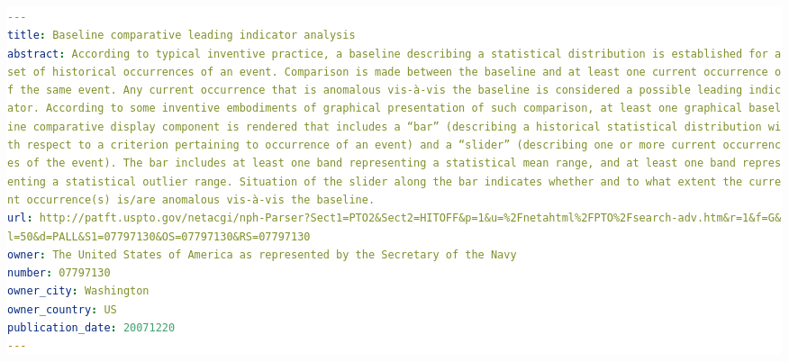 ```yaml
---
title: Baseline comparative leading indicator analysis
abstract: According to typical inventive practice, a baseline describing a statistical distribution is established for a set of historical occurrences of an event. Comparison is made between the baseline and at least one current occurrence of the same event. Any current occurrence that is anomalous vis-à-vis the baseline is considered a possible leading indicator. According to some inventive embodiments of graphical presentation of such comparison, at least one graphical baseline comparative display component is rendered that includes a “bar” (describing a historical statistical distribution with respect to a criterion pertaining to occurrence of an event) and a “slider” (describing one or more current occurrences of the event). The bar includes at least one band representing a statistical mean range, and at least one band representing a statistical outlier range. Situation of the slider along the bar indicates whether and to what extent the current occurrence(s) is/are anomalous vis-à-vis the baseline.
url: http://patft.uspto.gov/netacgi/nph-Parser?Sect1=PTO2&Sect2=HITOFF&p=1&u=%2Fnetahtml%2FPTO%2Fsearch-adv.htm&r=1&f=G&l=50&d=PALL&S1=07797130&OS=07797130&RS=07797130
owner: The United States of America as represented by the Secretary of the Navy
number: 07797130
owner_city: Washington
owner_country: US
publication_date: 20071220
---
```

